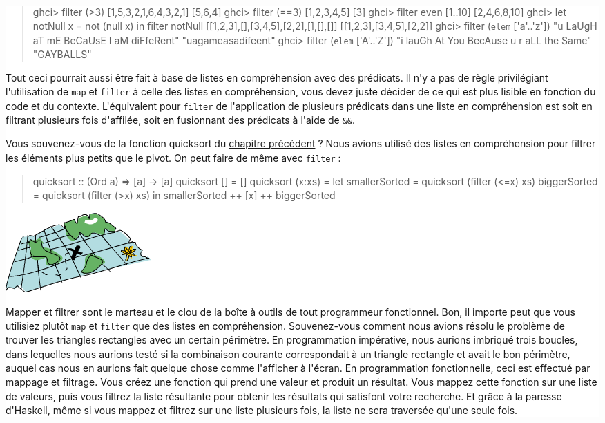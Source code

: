 > ghci> filter (>3) [1,5,3,2,1,6,4,3,2,1]
> [5,6,4]
> ghci> filter (==3) [1,2,3,4,5]
> [3]
> ghci> filter even [1..10]
> [2,4,6,8,10]
> ghci> let notNull x = not (null x) in filter notNull [[1,2,3],[],[3,4,5],[2,2],[],[],[]]
> [[1,2,3],[3,4,5],[2,2]]
> ghci> filter (`elem` ['a'..'z']) "u LaUgH aT mE BeCaUsE I aM diFfeRent"
> "uagameasadifeent"
> ghci> filter (`elem` ['A'..'Z']) "i lauGh At You BecAuse u r aLL the Same"
> "GAYBALLS"

Tout ceci pourrait aussi être fait à base de listes en compréhension avec des
prédicats. Il n'y a pas de règle privilégiant l'utilisation de `map` et
`filter` à celle des listes en compréhension, vous devez juste décider de ce
qui est plus lisible en fonction du code et du contexte. L'équivalent pour
`filter` de l'application de plusieurs prédicats dans une liste en
compréhension est soit en filtrant plusieurs fois d'affilée, soit en fusionnant
des prédicats à l'aide de `&&`.

Vous souvenez-vous de la fonction quicksort du [chapitre
précédent](recursivite) ?  Nous avions utilisé des listes en compréhension pour
filtrer les éléments plus petits que le pivot. On peut faire de même avec
`filter`&nbsp;:

> quicksort :: (Ord a) => [a] -> [a]
> quicksort [] = []
> quicksort (x:xs) =
>     let smallerSorted = quicksort (filter (<=x) xs)
>         biggerSorted = quicksort (filter (>x) xs)
>     in  smallerSorted ++ [x] ++ biggerSorted

<img src="img/map.png" alt="carte" class="left"/>

Mapper et filtrer sont le marteau et le clou de la boîte à outils de tout
programmeur fonctionnel. Bon, il importe peut que vous utilisiez plutôt `map`
et `filter` que des listes en compréhension. Souvenez-vous comment nous avions
résolu le problème de trouver les triangles rectangles avec un certain
périmètre. En programmation impérative, nous aurions imbriqué trois boucles,
dans lequelles nous aurions testé si la combinaison courante correspondait à un
triangle rectangle et avait le bon périmètre, auquel cas nous en aurions fait
quelque chose comme l'afficher à l'écran. En programmation fonctionnelle, ceci
est effectué par mappage et filtrage. Vous créez une fonction qui prend une
valeur et produit un résultat. Vous mappez cette fonction sur une liste de
valeurs, puis vous filtrez la liste résultante pour obtenir les résultats qui
satisfont votre recherche. Et grâce à la paresse d'Haskell, même si vous mappez
et filtrez sur une liste plusieurs fois, la liste ne sera traversée qu'une
seule fois.
